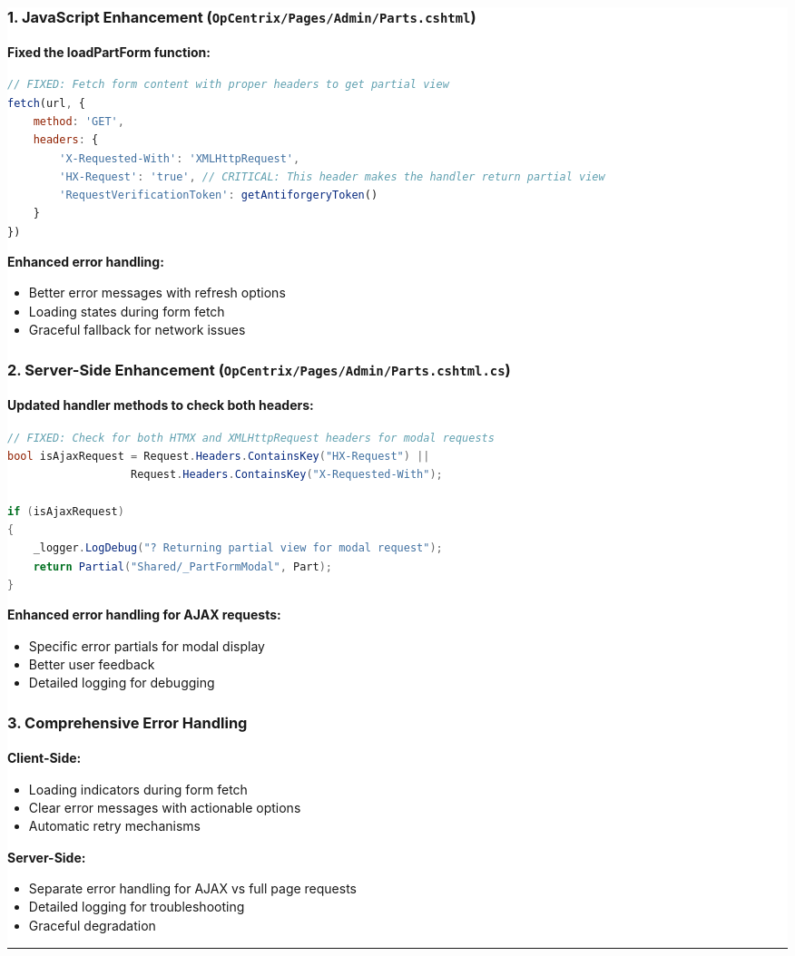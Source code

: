 ### **1. JavaScript Enhancement (`OpCentrix/Pages/Admin/Parts.cshtml`)**

**Fixed the loadPartForm function:**
```javascript
// FIXED: Fetch form content with proper headers to get partial view
fetch(url, {
    method: 'GET',
    headers: {
        'X-Requested-With': 'XMLHttpRequest',
        'HX-Request': 'true', // CRITICAL: This header makes the handler return partial view
        'RequestVerificationToken': getAntiforgeryToken()
    }
})
```

**Enhanced error handling:**
- Better error messages with refresh options
- Loading states during form fetch
- Graceful fallback for network issues

### **2. Server-Side Enhancement (`OpCentrix/Pages/Admin/Parts.cshtml.cs`)**

**Updated handler methods to check both headers:**
```csharp
// FIXED: Check for both HTMX and XMLHttpRequest headers for modal requests
bool isAjaxRequest = Request.Headers.ContainsKey("HX-Request") || 
                   Request.Headers.ContainsKey("X-Requested-With");

if (isAjaxRequest)
{
    _logger.LogDebug("? Returning partial view for modal request");
    return Partial("Shared/_PartFormModal", Part);
}
```

**Enhanced error handling for AJAX requests:**
- Specific error partials for modal display
- Better user feedback
- Detailed logging for debugging

### **3. Comprehensive Error Handling**

**Client-Side:**
- Loading indicators during form fetch
- Clear error messages with actionable options
- Automatic retry mechanisms

**Server-Side:**
- Separate error handling for AJAX vs full page requests
- Detailed logging for troubleshooting
- Graceful degradation

---